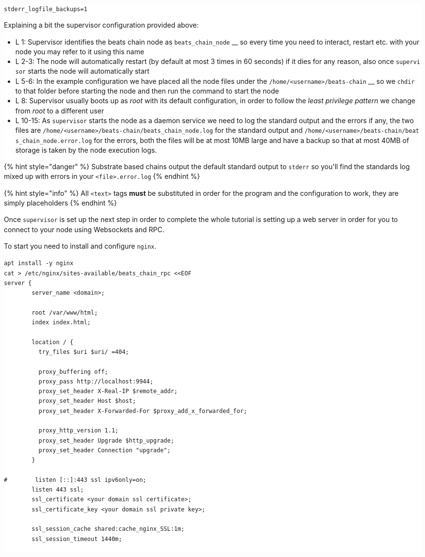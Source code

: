 ```
stderr_logfile_backups=1
```

Explaining a bit the supervisor configuration provided above:

* L 1: Supervisor identifies the beats chain node as `beats_chain_node` __ so every time you need to interact, restart etc. with your node you may refer to it using this name
* L 2-3: The node will automatically restart (by default at most 3 times in 60 seconds) if it dies for any reason, also once `supervisor` starts the node will automatically start
* L 5-6: In the example configuration we have placed all the node files under the `/home/<username>/beats-chain` __ so we `chdir` to that folder before starting the node and then run the command to start the node
* L 8: Supervisor usually boots up as _root_ with its default configuration, in order to follow the _least privilege pattern_ we change from _root_ to a different user
* L 10-15: As `supervisor` starts the node as a daemon service we need to log the standard output and the errors if any, the two files are `/home/<username>/beats-chain/beats_chain_node.log` for the standard output and `/home/<username>/beats-chain/beats_chain_node.error.log` for the errors, both the files will be at most 10MB large and have a backup so that at most 40MB of storage is taken by the node execution logs.

{% hint style="danger" %}
Substrate based chains output the default standard output to `stderr` so you'll find the standards log mixed up with errors in your `<file>.error.log`
{% endhint %}

{% hint style="info" %}
All `<text>` tags **must** be substituted in order for the program and the configuration to work, they are simply placeholders
{% endhint %}

Once `supervisor` is set up the next step in order to complete the whole tutorial is setting up a web server in order for you to connect to your node using Websockets and RPC.

To start you need to install and configure `nginx`.

```
apt install -y nginx
cat > /etc/nginx/sites-available/beats_chain_rpc <<EOF  
server {
        server_name <domain>;
 
        root /var/www/html;
        index index.html;
 
        location / {
          try_files $uri $uri/ =404;
 
          proxy_buffering off;
          proxy_pass http://localhost:9944;
          proxy_set_header X-Real-IP $remote_addr;
          proxy_set_header Host $host;
          proxy_set_header X-Forwarded-For $proxy_add_x_forwarded_for;
 
          proxy_http_version 1.1;
          proxy_set_header Upgrade $http_upgrade;
          proxy_set_header Connection "upgrade";
        }
 
#        listen [::]:443 ssl ipv6only=on;
        listen 443 ssl;
        ssl_certificate <your domain ssl certificate>;
        ssl_certificate_key <your domain ssl private key>;
 
        ssl_session_cache shared:cache_nginx_SSL:1m;
        ssl_session_timeout 1440m;
 
```
